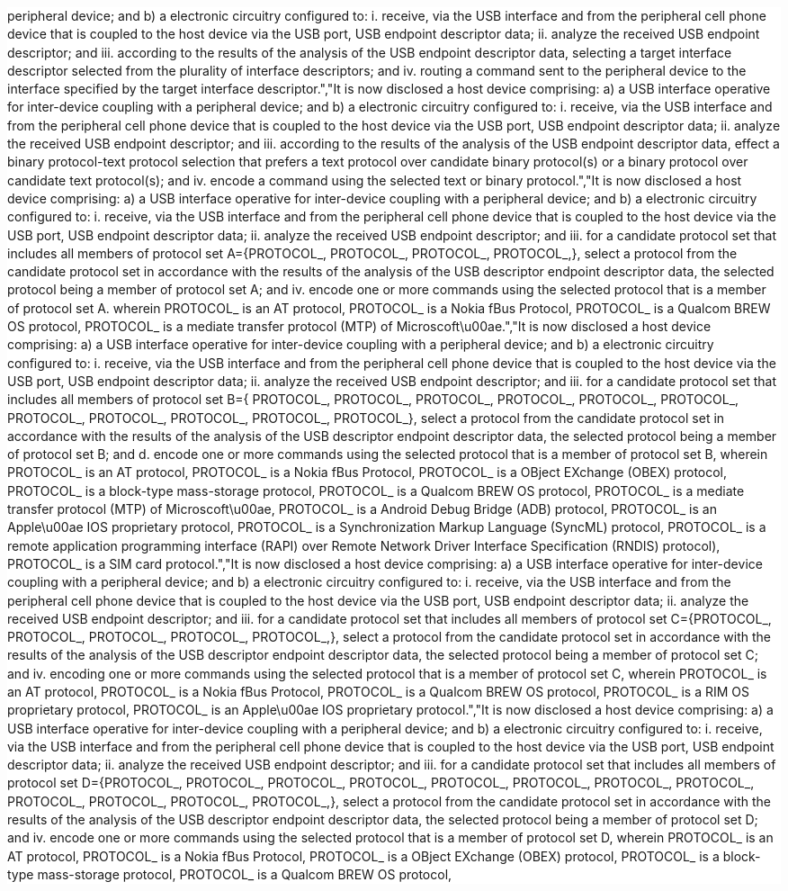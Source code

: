 peripheral device; and b) a electronic circuitry configured to: i. receive, via the USB interface and from the peripheral cell phone device that is coupled to the host device via the USB port, USB endpoint descriptor data; ii. analyze the received USB endpoint descriptor; and iii. according to the results of the analysis of the USB endpoint descriptor data, selecting a target interface descriptor selected from the plurality of interface descriptors; and iv. routing a command sent to the peripheral device to the interface specified by the target interface descriptor.","It is now disclosed a host device comprising: a) a USB interface operative for inter-device coupling with a peripheral device; and b) a electronic circuitry configured to: i. receive, via the USB interface and from the peripheral cell phone device that is coupled to the host device via the USB port, USB endpoint descriptor data; ii. analyze the received USB endpoint descriptor; and iii. according to the results of the analysis of the USB endpoint descriptor data, effect a binary protocol-text protocol selection that prefers a text protocol over candidate binary protocol(s) or a binary protocol over candidate text protocol(s); and iv. encode a command using the selected text or binary protocol.","It is now disclosed a host device comprising: a) a USB interface operative for inter-device coupling with a peripheral device; and b) a electronic circuitry configured to: i. receive, via the USB interface and from the peripheral cell phone device that is coupled to the host device via the USB port, USB endpoint descriptor data; ii. analyze the received USB endpoint descriptor; and iii. for a candidate protocol set that includes all members of protocol set A={PROTOCOL_, PROTOCOL_, PROTOCOL_, PROTOCOL_,}, select a protocol from the candidate protocol set in accordance with the results of the analysis of the USB descriptor endpoint descriptor data, the selected protocol being a member of protocol set A; and iv. encode one or more commands using the selected protocol that is a member of protocol set A. wherein PROTOCOL_ is an AT protocol, PROTOCOL_ is a Nokia fBus Protocol, PROTOCOL_ is a Qualcom BREW OS protocol, PROTOCOL_ is a mediate transfer protocol (MTP) of Microscoft\u00ae.","It is now disclosed a host device comprising: a) a USB interface operative for inter-device coupling with a peripheral device; and b) a electronic circuitry configured to: i. receive, via the USB interface and from the peripheral cell phone device that is coupled to the host device via the USB port, USB endpoint descriptor data; ii. analyze the received USB endpoint descriptor; and iii. for a candidate protocol set that includes all members of protocol set B={ PROTOCOL_, PROTOCOL_, PROTOCOL_, PROTOCOL_, PROTOCOL_, PROTOCOL_, PROTOCOL_, PROTOCOL_, PROTOCOL_, PROTOCOL_, PROTOCOL_}, select a protocol from the candidate protocol set in accordance with the results of the analysis of the USB descriptor endpoint descriptor data, the selected protocol being a member of protocol set B; and d. encode one or more commands using the selected protocol that is a member of protocol set B, wherein PROTOCOL_ is an AT protocol, PROTOCOL_ is a Nokia fBus Protocol, PROTOCOL_ is a OBject EXchange (OBEX) protocol, PROTOCOL_ is a block-type mass-storage protocol, PROTOCOL_ is a Qualcom BREW OS protocol, PROTOCOL_ is a mediate transfer protocol (MTP) of Microscoft\u00ae, PROTOCOL_ is a Android Debug Bridge (ADB) protocol, PROTOCOL_ is an Apple\u00ae IOS proprietary protocol, PROTOCOL_ is a Synchronization Markup Language (SyncML) protocol, PROTOCOL_ is a remote application programming interface (RAPI) over Remote Network Driver Interface Specification (RNDIS) protocol), PROTOCOL_ is a SIM card protocol.","It is now disclosed a host device comprising: a) a USB interface operative for inter-device coupling with a peripheral device; and b) a electronic circuitry configured to: i. receive, via the USB interface and from the peripheral cell phone device that is coupled to the host device via the USB port, USB endpoint descriptor data; ii. analyze the received USB endpoint descriptor; and iii. for a candidate protocol set that includes all members of protocol set C={PROTOCOL_, PROTOCOL_, PROTOCOL_, PROTOCOL_, PROTOCOL_,}, select a protocol from the candidate protocol set in accordance with the results of the analysis of the USB descriptor endpoint descriptor data, the selected protocol being a member of protocol set C; and iv. encoding one or more commands using the selected protocol that is a member of protocol set C, wherein PROTOCOL_ is an AT protocol, PROTOCOL_ is a Nokia fBus Protocol, PROTOCOL_ is a Qualcom BREW OS protocol, PROTOCOL_ is a RIM OS proprietary protocol, PROTOCOL_ is an Apple\u00ae IOS proprietary protocol.","It is now disclosed a host device comprising: a) a USB interface operative for inter-device coupling with a peripheral device; and b) a electronic circuitry configured to: i. receive, via the USB interface and from the peripheral cell phone device that is coupled to the host device via the USB port, USB endpoint descriptor data; ii. analyze the received USB endpoint descriptor; and iii. for a candidate protocol set that includes all members of protocol set D={PROTOCOL_, PROTOCOL_, PROTOCOL_, PROTOCOL_, PROTOCOL_, PROTOCOL_, PROTOCOL_, PROTOCOL_, PROTOCOL_, PROTOCOL_, PROTOCOL_, PROTOCOL_,}, select a protocol from the candidate protocol set in accordance with the results of the analysis of the USB descriptor endpoint descriptor data, the selected protocol being a member of protocol set D; and iv. encode one or more commands using the selected protocol that is a member of protocol set D, wherein PROTOCOL_ is an AT protocol, PROTOCOL_ is a Nokia fBus Protocol, PROTOCOL_ is a OBject EXchange (OBEX) protocol, PROTOCOL_ is a block-type mass-storage protocol, PROTOCOL_ is a Qualcom BREW OS protocol,